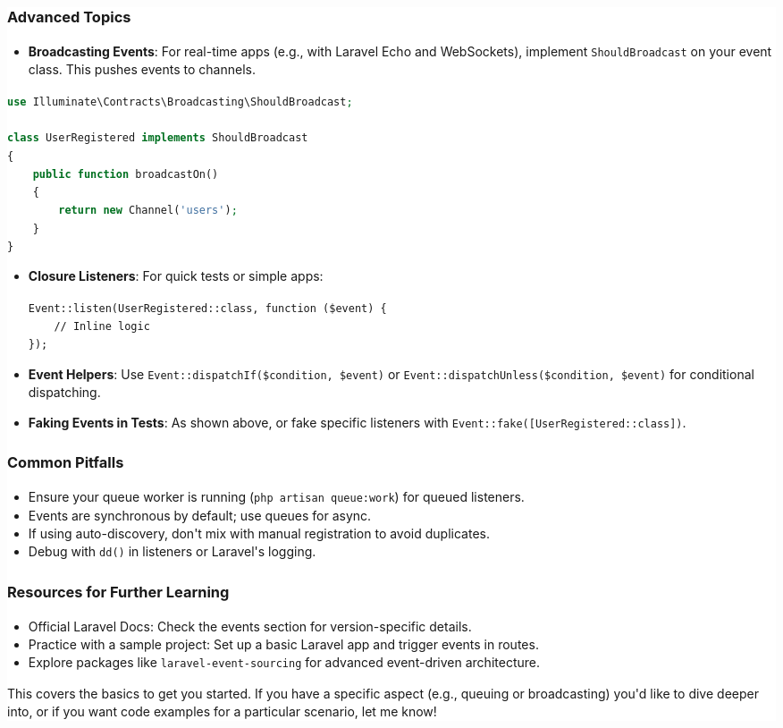 ### Advanced Topics

- **Broadcasting Events**: For real-time apps (e.g., with Laravel Echo and WebSockets), implement `ShouldBroadcast` on your event class. This pushes events to channels.

```php
use Illuminate\Contracts\Broadcasting\ShouldBroadcast;

class UserRegistered implements ShouldBroadcast
{
    public function broadcastOn()
    {
        return new Channel('users');
    }
}
```

- **Closure Listeners**: For quick tests or simple apps:
  ```php:disable-run
  Event::listen(UserRegistered::class, function ($event) {
      // Inline logic
  });
  ```

- **Event Helpers**: Use `Event::dispatchIf($condition, $event)` or `Event::dispatchUnless($condition, $event)` for conditional dispatching.

- **Faking Events in Tests**: As shown above, or fake specific listeners with `Event::fake([UserRegistered::class])`.

### Common Pitfalls
- Ensure your queue worker is running (`php artisan queue:work`) for queued listeners.
- Events are synchronous by default; use queues for async.
- If using auto-discovery, don't mix with manual registration to avoid duplicates.
- Debug with `dd()` in listeners or Laravel's logging.

### Resources for Further Learning
- Official Laravel Docs: Check the events section for version-specific details.
- Practice with a sample project: Set up a basic Laravel app and trigger events in routes.
- Explore packages like `laravel-event-sourcing` for advanced event-driven architecture.

This covers the basics to get you started. If you have a specific aspect (e.g., queuing or broadcasting) you'd like to dive deeper into, or if you want code examples for a particular scenario, let me know!
```
